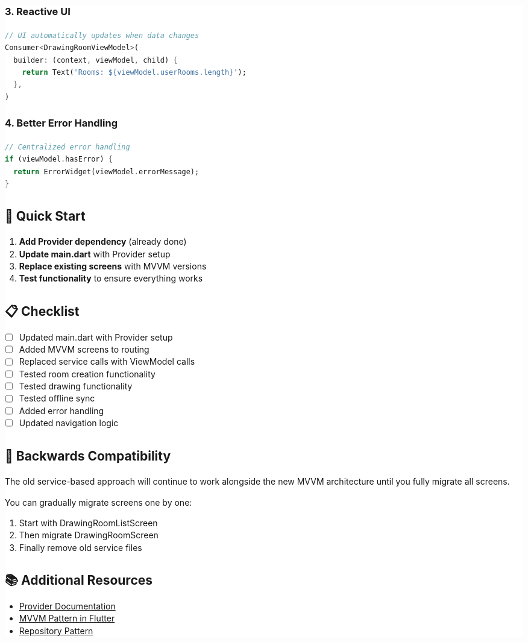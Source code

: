 ### 3. **Reactive UI**
```dart
// UI automatically updates when data changes
Consumer<DrawingRoomViewModel>(
  builder: (context, viewModel, child) {
    return Text('Rooms: ${viewModel.userRooms.length}');
  },
)
```

### 4. **Better Error Handling**
```dart
// Centralized error handling
if (viewModel.hasError) {
  return ErrorWidget(viewModel.errorMessage);
}
```

## 🚀 Quick Start

1. **Add Provider dependency** (already done)
2. **Update main.dart** with Provider setup
3. **Replace existing screens** with MVVM versions
4. **Test functionality** to ensure everything works

## 📋 Checklist

- [ ] Updated main.dart with Provider setup
- [ ] Added MVVM screens to routing
- [ ] Replaced service calls with ViewModel calls
- [ ] Tested room creation functionality
- [ ] Tested drawing functionality
- [ ] Tested offline sync
- [ ] Added error handling
- [ ] Updated navigation logic

## 🔄 Backwards Compatibility

The old service-based approach will continue to work alongside the new MVVM architecture until you fully migrate all screens.

You can gradually migrate screens one by one:
1. Start with DrawingRoomListScreen
2. Then migrate DrawingRoomScreen
3. Finally remove old service files

## 📚 Additional Resources

- [Provider Documentation](https://pub.dev/packages/provider)
- [MVVM Pattern in Flutter](https://flutter.dev/docs/development/data-and-backend/state-mgmt/simple)
- [Repository Pattern](https://docs.flutter.dev/cookbook/architecture/repository-pattern)
